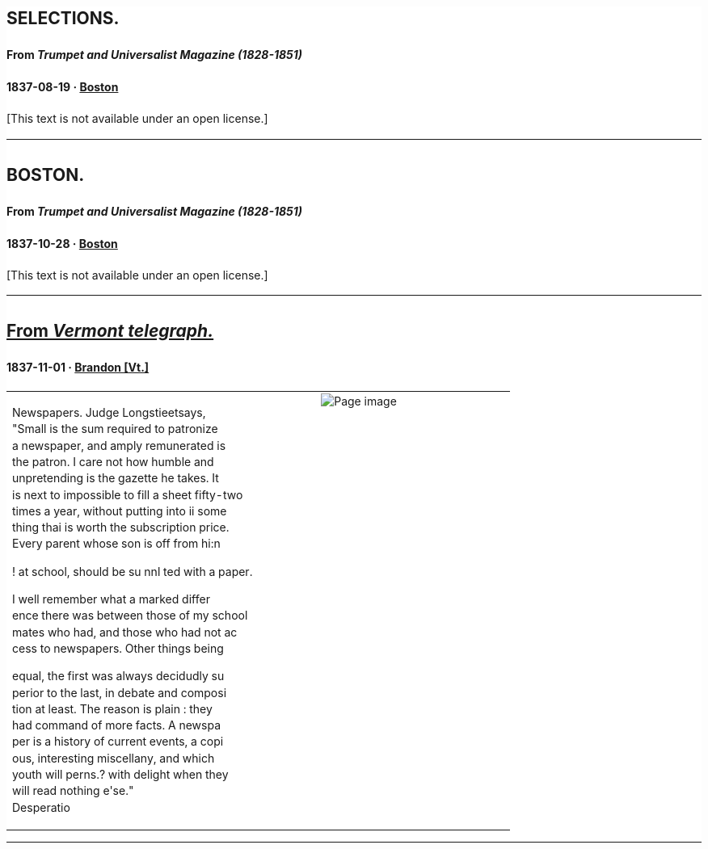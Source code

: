 
## SELECTIONS.

#### From _Trumpet and Universalist Magazine (1828-1851)_

#### 1837-08-19 &middot; [Boston](http://dbpedia.org/resource/Boston)

[This text is not available under an open license.]

---

## BOSTON.

#### From _Trumpet and Universalist Magazine (1828-1851)_

#### 1837-10-28 &middot; [Boston](http://dbpedia.org/resource/Boston)

[This text is not available under an open license.]

---

## [From _Vermont telegraph._](https://www.loc.gov/resource/sn83025661/1837-11-01/ed-1/?sp=3)

#### 1837-11-01 &middot; [Brandon [Vt.]](http://dbpedia.org/resource/Brandon%2C_Vermont)

<table style="width: 100%;"><tr><td style="width: 50%">

  
Newspapers. Judge Longstieetsays,  
&quot;Small is the sum required to patronize  
a newspaper, and amply remunerated is  
the patron. I care not how humble and  
unpretending is the gazette he takes. It  
is next to impossible to fill a sheet fifty-two  
times a year, without putting into ii some­  
thing thai is worth the subscription price.  
Every parent whose son is off from hi:n  
  
! at school, should be su nnl ted with a paper.  
  
I well remember what a marked differ­  
ence there was between those of my school­  
mates who had, and those who had not ac­  
cess to newspapers. Other things being  
  
equal, the first was always decidudly su­  
perior to the last, in debate and composi­  
tion at least. The reason is plain : they  
had command of more facts. A newspa­  
per is a history of current events, a copi­  
ous, interesting miscellany, and which  
youth will perns.? with delight when they  
will read nothing e&#x27;se.&quot;  
Desperatio
</td><td style="width: 50%; max-height: 75%; margin: auto; display: block;">
<img alt="Page image" src="https://tile.loc.gov/image-services/iiif/service:ndnp:vtu:batch_vtu_kirby_ver02:data:sn83025661:00202197371:1837110101:0235/pct:64.247980,32.574279,15.413300,13.706354/!600,600/0/default.jpg"/>
</td>
</tr></table>

---